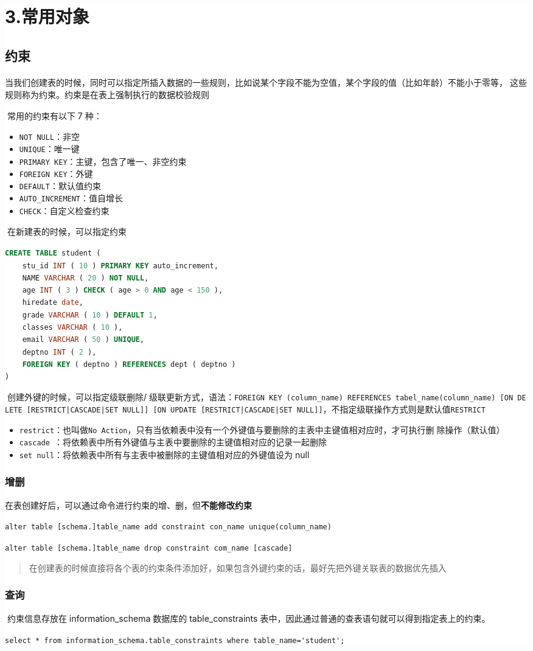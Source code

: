 # 3.常用对象

## 约束

​	当我们创建表的时候，同时可以指定所插入数据的一些规则，比如说某个字段不能为空值，某个字段的值（比如年龄）不能小于零等， 这些规则称为约束。约束是在表上强制执行的数据校验规则

​	常用的约束有以下 7 种：

- `NOT NULL`：非空
- `UNIQUE`：唯一键
- `PRIMARY KEY`：主键，包含了唯一、非空约束
- `FOREIGN KEY`：外键
- `DEFAULT`：默认值约束
- `AUTO_INCREMENT`：值自增长
- `CHECK`：自定义检查约束

​	在新建表的时候，可以指定约束

```sql
CREATE TABLE student (
    stu_id INT ( 10 ) PRIMARY KEY auto_increment,
    NAME VARCHAR ( 20 ) NOT NULL,
    age INT ( 3 ) CHECK ( age > 0 AND age < 150 ),
    hiredate date,
    grade VARCHAR ( 10 ) DEFAULT 1,
    classes VARCHAR ( 10 ),
    email VARCHAR ( 50 ) UNIQUE,
    deptno INT ( 2 ),
    FOREIGN KEY ( deptno ) REFERENCES dept ( deptno ) 
)
```

​	创建外键的时候，可以指定级联删除/  级联更新方式，语法：`FOREIGN KEY (column_name) REFERENCES tabel_name(column_name) [ON DELETE [RESTRICT|CASCADE|SET NULL]] [ON UPDATE [RESTRICT|CASCADE|SET NULL]]`，不指定级联操作方式则是默认值`RESTRICT`

- `restrict`：也叫做`No Action`，只有当依赖表中没有一个外键值与要删除的主表中主键值相对应时，才可执行删 除操作（默认值）
- `cascade `：将依赖表中所有外键值与主表中要删除的主键值相对应的记录一起删除
- `set null`：将依赖表中所有与主表中被删除的主键值相对应的外键值设为 null

### 增删

​	在表创建好后，可以通过命令进行约束的增、删，但**不能修改约束**

`alter table [schema.]table_name add constraint con_name unique(column_name)`

`alter table [schema.]table_name drop constraint com_name [cascade]`

> 在创建表的时候直接将各个表的约束条件添加好，如果包含外键约束的话，最好先把外键关联表的数据优先插入

### 查询

​	约束信息存放在 information_schema 数据库的 table_constraints 表中，因此通过普通的查表语句就可以得到指定表上的约束。

​	`select * from information_schema.table_constraints where table_name='student';`

